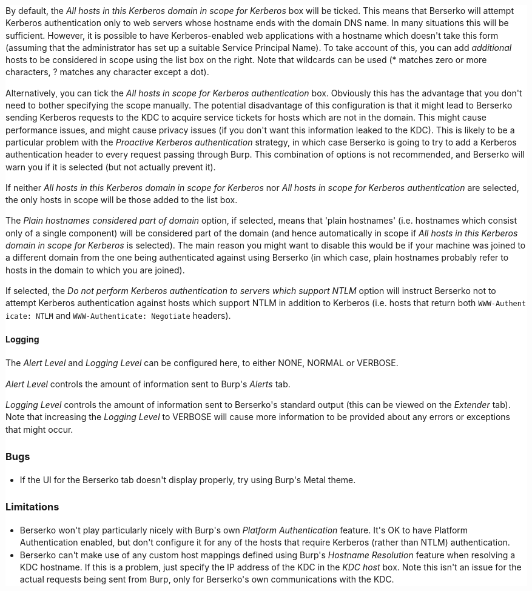 By default, the *All hosts in this Kerberos domain in scope for Kerberos* box will be ticked. This means that Berserko will attempt Kerberos authentication only to web servers whose hostname ends with the domain DNS name. In many situations this will be sufficient. However, it is possible to have Kerberos-enabled web applications with a hostname which doesn't take this form (assuming that the administrator has set up a suitable Service Principal Name). To take account of this, you can add *additional* hosts to be considered in scope using the list box on the right. Note that wildcards can be used (* matches zero or more characters, ? matches any character except a dot).

Alternatively, you can tick the *All hosts in scope for Kerberos authentication* box. Obviously this has the advantage that you don't need to bother specifying the scope manually. The potential disadvantage of this configuration is that it might lead to Berserko sending Kerberos requests to the KDC to acquire service tickets for hosts which are not in the domain. This might cause performance issues, and might cause privacy issues (if you don't want this information leaked to the KDC). This is likely to be a particular problem with the *Proactive Kerberos authentication* strategy, in which case Berserko is going to try to add a Kerberos authentication header to every request passing through Burp. This combination of options is not recommended, and Berserko will warn you if it is selected (but not actually prevent it).

If neither *All hosts in this Kerberos domain in scope for Kerberos* nor *All hosts in scope for Kerberos authentication* are selected, the only hosts in scope will be those added to the list box.

The *Plain hostnames considered part of domain* option, if selected, means that 'plain hostnames' (i.e. hostnames which consist only of a single component) will be considered part of the domain (and hence automatically in scope if *All hosts in this Kerberos domain in scope for Kerberos* is selected). The main reason you might want to disable this would be if your machine was joined to a different domain from the one being authenticated against using Berserko (in which case, plain hostnames probably refer to hosts in the domain to which you are joined).

If selected, the *Do not perform Kerberos authentication to servers which support NTLM* option will instruct Berserko not to attempt Kerberos authentication against hosts which support NTLM in addition to Kerberos (i.e. hosts that return both `WWW-Authenticate: NTLM` and `WWW-Authenticate: Negotiate` headers).

#### Logging ####
The *Alert Level* and *Logging Level* can be configured here, to either NONE, NORMAL or VERBOSE.

*Alert Level* controls the amount of information sent to Burp's *Alerts* tab.

*Logging Level* controls the amount of information sent to Berserko's standard output (this can be viewed on the *Extender* tab). Note that increasing the *Logging Level* to VERBOSE will cause more information to be provided about any errors or exceptions that might occur.

### Bugs ###
* If the UI for the Berserko tab doesn't display properly, try using Burp's Metal theme.

### Limitations ###
* Berserko won't play particularly nicely with Burp's own *Platform Authentication* feature. It's OK to have Platform Authentication enabled, but don't configure it for any of the hosts that require Kerberos (rather than NTLM) authentication. 
* Berserko can't make use of any custom host mappings defined using Burp's *Hostname Resolution* feature when resolving a KDC hostname. If this is a problem, just specify the IP address of the KDC in the *KDC host* box. Note this isn't an issue for the actual requests being sent from Burp, only for Berserko's own communications with the KDC.
